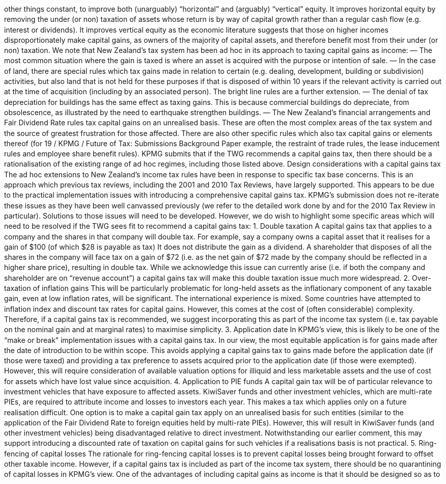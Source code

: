 other things constant, to improve both (unarguably) “horizontal” and (arguably) “vertical” equity. It improves horizontal equity by removing the under (or non) taxation of assets whose return is by way of capital growth rather than a regular cash flow (e.g. interest or dividends). It improves vertical equity as the economic literature suggests that those on higher incomes disproportionately make capital gains, as owners of the majority of capital assets, and therefore benefit most from their under (or non) taxation. We note that New Zealand’s tax system has been ad hoc in its approach to taxing capital gains as income: — The most common situation where the gain is taxed is where an asset is acquired with the purpose or intention of sale. — In the case of land, there are special rules which tax gains made in relation to certain (e.g. dealing, development, building or subdivision) activities, but also land that is not held for these purposes if that is disposed of within 10 years if the relevant activity is carried out at the time of acquisition (including by an associated person). The bright line rules are a further extension. — The denial of tax depreciation for buildings has the same effect as taxing gains. This is because commercial buildings do depreciate, from obsolescence, as illustrated by the need to earthquake strengthen buildings. — The New Zealand’s financial arrangements and Fair Dividend Rate rules tax capital gains on an unrealised basis. These are often the most complex areas of the tax system and the source of greatest frustration for those affected. There are also other specific rules which also tax capital gains or elements thereof (for 19 / KPMG / Future of Tax: Submissions Background Paper example, the restraint of trade rules, the lease inducement rules and employee share benefit rules). KPMG submits that if the TWG recommends a capital gains tax, then there should be a rationalisation of the existing range of ad hoc regimes, including those listed above. Design considerations with a capital gains tax The ad hoc extensions to New Zealand’s income tax rules have been in response to specific tax base concerns. This is an approach which previous tax reviews, including the 2001 and 2010 Tax Reviews, have largely supported. This appears to be due to the practical implementation issues with introducing a comprehensive capital gains tax. KPMG’s submission does not re-iterate these issues as they have been well canvassed previously (we refer to the detailed work done by and for the 2010 Tax Review in particular). Solutions to those issues will need to be developed. However, we do wish to highlight some specific areas which will need to be resolved if the TWG sees fit to recommend a capital gains tax: 1. Double taxation A capital gains tax that applies to a company and the shares in that company will double tax. For example, say a company owns a capital asset that it realises for a gain of $100 (of which $28 is payable as tax) It does not distribute the gain as a dividend. A shareholder that disposes of all the shares in the company will face tax on a gain of $72 (i.e. as the net gain of $72 made by the company should be reflected in a higher share price), resulting in double tax. While we acknowledge this issue can currently arise (i.e. if both the company and shareholder are on “revenue account”) a capital gains tax will make this double taxation issue much more widespread. 2. Over-taxation of inflation gains This will be particularly problematic for long-held assets as the inflationary component of any taxable gain, even at low inflation rates, will be significant. The international experience is mixed. Some countries have attempted to inflation index and discount tax rates for capital gains. However, this comes at the cost of (often considerable) complexity. Therefore, if a capital gains tax is recommended, we suggest incorporating this as part of the income tax system (i.e. tax payable on the nominal gain and at marginal rates) to maximise simplicity. 3. Application date In KPMG’s view, this is likely to be one of the “make or break” implementation issues with a capital gains tax. In our view, the most equitable application is for gains made after the date of introduction to be within scope. This avoids applying a capital gains tax to gains made before the application date (if those were taxed) and providing a tax preference to assets acquired prior to the application date (if those were exempted). However, this will require consideration of available valuation options for illiquid and less marketable assets and the use of cost for assets which have lost value since acquisition. 4. Application to PIE funds A capital gain tax will be of particular relevance to investment vehicles that have exposure to affected assets. KiwiSaver funds and other investment vehicles, which are multi-rate PIEs, are required to attribute income and losses to investors each year. This makes a tax which applies only on a future realisation difficult. One option is to make a capital gain tax apply on an unrealised basis for such entities (similar to the application of the Fair Dividend Rate to foreign equities held by multi-rate PIEs). However, this will result in KiwiSaver funds (and other investment vehicles) being disadvantaged relative to direct investment. Notwithstanding our earlier comment, this may support introducing a discounted rate of taxation on capital gains for such vehicles if a realisations basis is not practical. 5. Ring-fencing of capital losses The rationale for ring-fencing capital losses is to prevent capital losses being brought forward to offset other taxable income. However, if a capital gains tax is included as part of the income tax system, there should be no quarantining of capital losses in KPMG’s view. One of the advantages of including capital gains as income is that it should be designed so as to